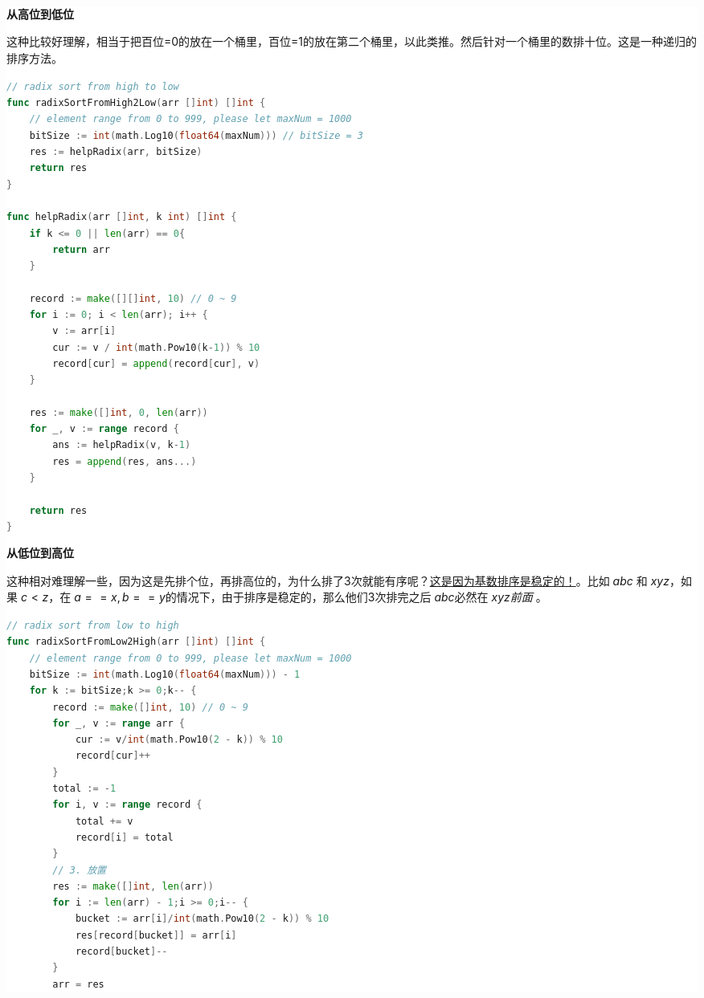 **从高位到低位**

这种比较好理解，相当于把百位=0的放在一个桶里，百位=1的放在第二个桶里，以此类推。然后针对一个桶里的数排十位。这是一种递归的排序方法。

```go
// radix sort from high to low
func radixSortFromHigh2Low(arr []int) []int {
    // element range from 0 to 999, please let maxNum = 1000
    bitSize := int(math.Log10(float64(maxNum))) // bitSize = 3
    res := helpRadix(arr, bitSize)
    return res
}

func helpRadix(arr []int, k int) []int {
    if k <= 0 || len(arr) == 0{
        return arr
    }

    record := make([][]int, 10) // 0 ~ 9
    for i := 0; i < len(arr); i++ {
        v := arr[i]
        cur := v / int(math.Pow10(k-1)) % 10
        record[cur] = append(record[cur], v)
    }

    res := make([]int, 0, len(arr))
    for _, v := range record {
        ans := helpRadix(v, k-1)
        res = append(res, ans...)
    }

    return res
}
```



**从低位到高位**

这种相对难理解一些，因为这是先排个位，再排高位的，为什么排了3次就能有序呢？<u>这是因为基数排序是稳定的！</u>。比如  $abc$ 和 $xyz$，如果 $c \lt z$，在 $a==x, b == y$的情况下，由于排序是稳定的，那么他们3次排完之后 $abc$必然在 $xyz前面$ 。



```go
// radix sort from low to high
func radixSortFromLow2High(arr []int) []int {
    // element range from 0 to 999, please let maxNum = 1000
    bitSize := int(math.Log10(float64(maxNum))) - 1
    for k := bitSize;k >= 0;k-- {
        record := make([]int, 10) // 0 ~ 9
        for _, v := range arr {
            cur := v/int(math.Pow10(2 - k)) % 10
            record[cur]++
        }
        total := -1
        for i, v := range record {
            total += v
            record[i] = total
        }
        // 3. 放置
        res := make([]int, len(arr))
        for i := len(arr) - 1;i >= 0;i-- {
            bucket := arr[i]/int(math.Pow10(2 - k)) % 10
            res[record[bucket]] = arr[i]
            record[bucket]--
        }
        arr = res
```